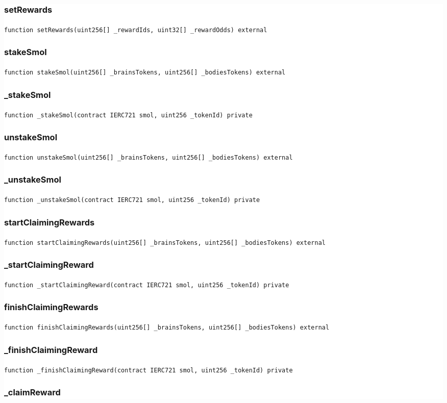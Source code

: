 ### setRewards

```solidity
function setRewards(uint256[] _rewardIds, uint32[] _rewardOdds) external
```

### stakeSmol

```solidity
function stakeSmol(uint256[] _brainsTokens, uint256[] _bodiesTokens) external
```

### _stakeSmol

```solidity
function _stakeSmol(contract IERC721 smol, uint256 _tokenId) private
```

### unstakeSmol

```solidity
function unstakeSmol(uint256[] _brainsTokens, uint256[] _bodiesTokens) external
```

### _unstakeSmol

```solidity
function _unstakeSmol(contract IERC721 smol, uint256 _tokenId) private
```

### startClaimingRewards

```solidity
function startClaimingRewards(uint256[] _brainsTokens, uint256[] _bodiesTokens) external
```

### _startClaimingReward

```solidity
function _startClaimingReward(contract IERC721 smol, uint256 _tokenId) private
```

### finishClaimingRewards

```solidity
function finishClaimingRewards(uint256[] _brainsTokens, uint256[] _bodiesTokens) external
```

### _finishClaimingReward

```solidity
function _finishClaimingReward(contract IERC721 smol, uint256 _tokenId) private
```

### _claimReward
